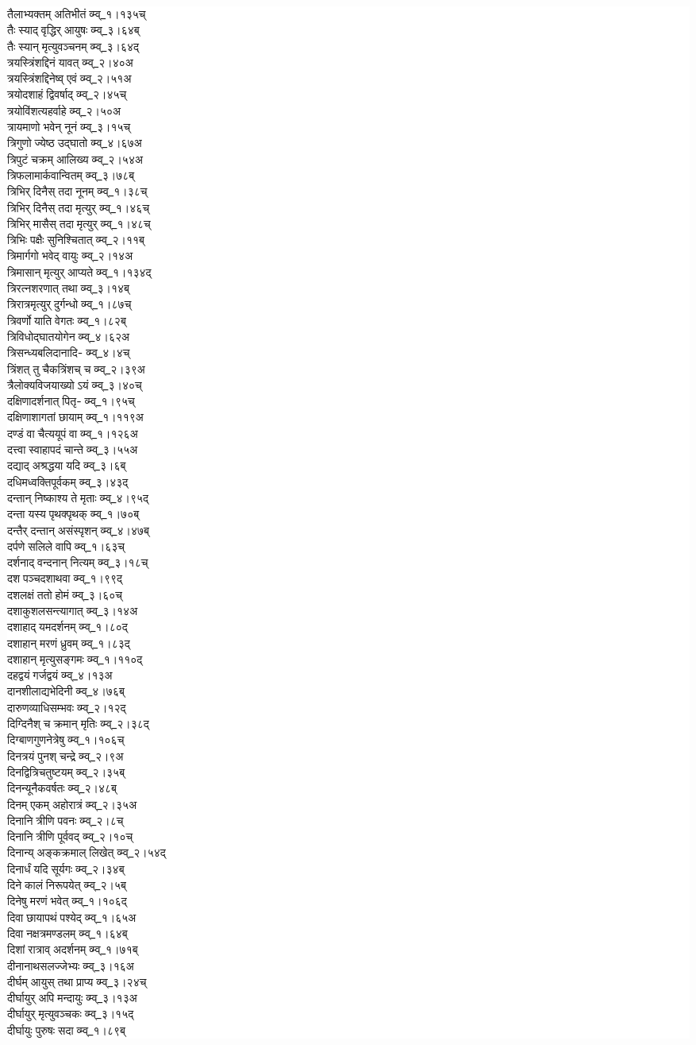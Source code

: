 तैलाभ्यक्तम् अतिभीतं व्म्व्_१।१३५च्  
तैः स्याद् वृद्धिर् आयुषः व्म्व्_३।६४ब्  
तैः स्यान् मृत्युवञ्चनम् व्म्व्_३।६४द्  
त्रयस्त्रिंशद्दिनं यावत् व्म्व्_२।४०अ  
त्रयस्त्रिंशद्दिनेष्व् एवं व्म्व्_२।५१अ  
त्रयोदशाहं द्विवर्षाद् व्म्व्_२।४५च्  
त्रयोविंशत्यहर्वाहे व्म्व्_२।५०अ  
त्रायमाणो भवेन् नूनं व्म्व्_३।१५च्  
त्रिगुणो ज्येष्ठ उद्घातो व्म्व्_४।६७अ  
त्रिपुटं चक्रम् आलिख्य व्म्व्_२।५४अ  
त्रिफलामार्कवान्वितम् व्म्व्_३।७८ब्  
त्रिभिर् दिनैस् तदा नूनम् व्म्व्_१।३८च्  
त्रिभिर् दिनैस् तदा मृत्युर् व्म्व्_१।४६च्  
त्रिभिर् मासैस् तदा मृत्युर् व्म्व्_१।४८च्  
त्रिभिः पक्षैः सुनिश्चितात् व्म्व्_२।११ब्  
त्रिमार्गगो भवेद् वायुः व्म्व्_२।१४अ  
त्रिमासान् मृत्युर् आप्यते व्म्व्_१।१३४द्  
त्रिरत्नशरणात् तथा व्म्व्_३।१४ब्  
त्रिरात्रमृत्युर् दुर्गन्धो व्म्व्_१।८७च्  
त्रिवर्णो याति वेगतः व्म्व्_१।८२ब्  
त्रिविधोद्घातयोगेन व्म्व्_४।६२अ  
त्रिसन्ध्यबलिदानादि- व्म्व्_४।४च्  
त्रिंशत् तु चैकत्रिंशच् च व्म्व्_२।३९अ  
त्रैलोक्यविजयाख्यो ऽयं व्म्व्_३।४०च्  
दक्षिणादर्शनात् पितृ- व्म्व्_१।९५च्  
दक्षिणाशागतां छायाम् व्म्व्_१।११९अ  
दण्डं वा चैत्ययूपं वा व्म्व्_१।१२६अ  
दत्त्वा स्वाहापदं चान्ते व्म्व्_३।५५अ  
दद्याद् अश्रद्धया यदि व्म्व्_३।६ब्  
दधिमध्वक्तिपूर्वकम् व्म्व्_३।४३द्  
दन्तान् निष्काश्य ते मृताः व्म्व्_४।९५द्  
दन्ता यस्य पृथक्पृथक् व्म्व्_१।७०ब्  
दन्तैर् दन्तान् असंस्पृशन् व्म्व्_४।४७ब्  
दर्पणे सलिले वापि व्म्व्_१।६३च्  
दर्शनाद् वन्दनान् नित्यम् व्म्व्_३।१८च्  
दश पञ्चदशाथवा व्म्व्_१।९९द्  
दशलक्षं ततो होमं व्म्व्_३।६०च्  
दशाकुशलसन्त्यागात् व्म्व्_३।१४अ  
दशाहाद् यमदर्शनम् व्म्व्_१।८०द्  
दशाहान् मरणं ध्रुवम् व्म्व्_१।८३द्  
दशाहान् मृत्युसङ्गमः व्म्व्_१।११०द्  
दहद्वयं गर्जद्वयं व्म्व्_४।१३अ  
दानशीलाद्यभेदिनी व्म्व्_४।७६ब्  
दारुणव्याधिसम्भवः व्म्व्_२।१२द्  
दिग्दिनैश् च क्रमान् मृतिः व्म्व्_२।३८द्  
दिग्बाणगुणनेत्रेषु व्म्व्_१।१०६च्  
दिनत्रयं पुनश् चन्द्रे व्म्व्_२।९अ  
दिनद्वित्रिचतुष्टयम् व्म्व्_२।३५ब्  
दिनन्यूनैकवर्षतः व्म्व्_२।४८ब्  
दिनम् एकम् अहोरात्रं व्म्व्_२।३५अ  
दिनानि त्रीणि पवनः व्म्व्_२।८च्  
दिनानि त्रीणि पूर्ववद् व्म्व्_२।१०च्  
दिनान्य् अङ्कक्रमाल् लिखेत् व्म्व्_२।५४द्  
दिनार्धं यदि सूर्यगः व्म्व्_२।३४ब्  
दिने कालं निरूपयेत् व्म्व्_२।५ब्  
दिनेषु मरणं भवेत् व्म्व्_१।१०६द्  
दिवा छायापथं पश्येद् व्म्व्_१।६५अ  
दिवा नक्षत्रमण्डलम् व्म्व्_१।६४ब्  
दिशां रात्राव् अदर्शनम् व्म्व्_१।७१ब्  
दीनानाथसलज्जेभ्यः व्म्व्_३।१६अ  
दीर्घम् आयुस् तथा प्राप्य व्म्व्_३।२४च्  
दीर्घायुर् अपि मन्दायुः व्म्व्_३।१३अ  
दीर्घायुर् मृत्युवञ्चकः व्म्व्_३।१५द्  
दीर्घायुः पुरुषः सदा व्म्व्_१।८९ब्  